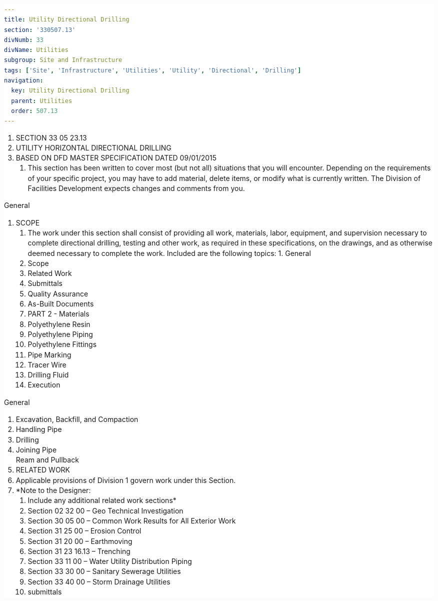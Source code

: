 ```yaml
---
title: Utility Directional Drilling
section: '330507.13'
divNumb: 33
divName: Utilities
subgroup: Site and Infrastructure
tags: ['Site', 'Infrastructure', 'Utilities', 'Utility', 'Directional', 'Drilling']
navigation:
  key: Utility Directional Drilling
  parent: Utilities
  order: 507.13
---
```


1. SECTION 33 05 23.13
1. UTILITY HORIZONTAL DIRECTIONAL DRILLING
1. BASED ON DFD MASTER SPECIFICATION DATED 09/01/2015
   1. This section has been written to cover most (but not all) situations that you will encounter. Depending on the requirements of your specific project, you may have to add material, delete items, or modify what is currently written. The Division of Facilities Development expects changes and comments from you.

General
1. SCOPE
   1. The work under this section shall consist of providing all work, materials, labor, equipment, and supervision necessary to complete directional drilling, testing and other work, as required in these specifications, on the drawings, and as otherwise deemed necessary to complete the work. Included are the following topics:
      1. 
General
   1. Scope
   1. Related Work 
   1. Submittals
   1. Quality Assurance
   1. As-Built Documents
   1. PART 2 - Materials
   1. Polyethylene Resin
   1. Polyethylene Piping
   1. Polyethylene Fittings
   1. Pipe Marking
   1. Tracer Wire
   1. Drilling Fluid
   1. Execution

General
   1. Excavation, Backfill, and Compaction
   1. Handling Pipe
   1. Drilling
   1. Joining Pipe  
Ream and Pullback
   1. RELATED WORK
   1. Applicable provisions of Division 1 govern work under this Section.
1. *Note to the Designer:
      1. Include any additional related work sections*
   1. Section 02 32 00 – Geo Technical Investigation
   1. Section 30 05 00 – Common Work Results for All Exterior Work 
   1. Section 31 25 00 – Erosion Control
   1. Section 31 20 00 – Earthmoving
   1. Section 31 23 16.13 – Trenching 
   1. Section 33 11 00 – Water Utility Distribution Piping
   1. Section 33 30 00 – Sanitary Sewerage Utilities
   1. Section 33 40 00 – Storm Drainage Utilities
   1. submittals
